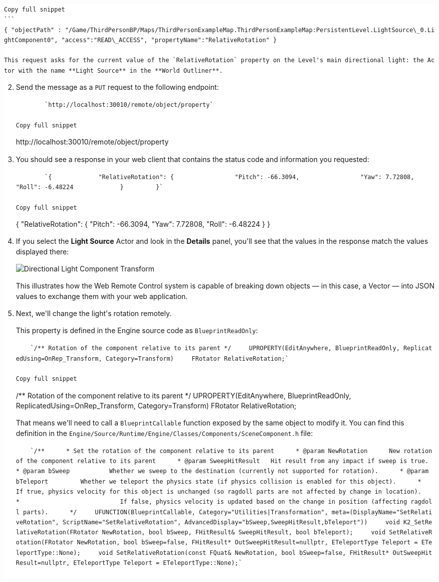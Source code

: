     Copy full snippet
    ```
    { "objectPath" : "/Game/ThirdPersonBP/Maps/ThirdPersonExampleMap.ThirdPersonExampleMap:PersistentLevel.LightSource\_0.LightComponent0", "access":"READ\_ACCESS", "propertyName":"RelativeRotation" }
    
    This request asks for the current value of the `RelativeRotation` property on the Level's main directional light: the Actor with the name **Light Source** in the **World Outliner**.
    
2.  Send the message as a `PUT` request to the following endpoint:
    
    ```
            `http://localhost:30010/remote/object/property`
    		
    Copy full snippet
    ```
    http://localhost:30010/remote/object/property
3.  You should see a response in your web client that contains the status code and information you requested:
    
    ```
            `{             "RelativeRotation": {                 "Pitch": -66.3094,                 "Yaw": 7.72808,                 "Roll": -6.48224             }         }`
    		
    Copy full snippet
    ```
    { "RelativeRotation": { "Pitch": -66.3094, "Yaw": 7.72808, "Roll": -6.48224 } }
4.  If you select the **Light Source** Actor and look in the **Details** panel, you'll see that the values in the response match the values displayed there:
    
    ![Directional Light Component Transform](https://d1iv7db44yhgxn.cloudfront.net/documentation/images/e634c15d-5c9f-4571-9aef-fb2426d57d50/light-component-transform.png "Directional Light Component Transform")
    
    This illustrates how the Web Remote Control system is capable of breaking down objects — in this case, a Vector — into JSON values to exchange them with your web application.
    
5.  Next, we'll change the light's rotation remotely.
    
    This property is defined in the Engine source code as `BlueprintReadOnly`:
    
    ```
        `/** Rotation of the component relative to its parent */     UPROPERTY(EditAnywhere, BlueprintReadOnly, ReplicatedUsing=OnRep_Transform, Category=Transform)     FRotator RelativeRotation;`
    
    Copy full snippet
    ```
    /\*\* Rotation of the component relative to its parent \*/ UPROPERTY(EditAnywhere, BlueprintReadOnly, ReplicatedUsing=OnRep\_Transform, Category=Transform) FRotator RelativeRotation;
    
    That means we'll need to call a `BlueprintCallable` function exposed by the same object to modify it. You can find this definition in the `Engine/Source/Runtime/Engine/Classes/Components/SceneComponent.h` file:
    
    ```
        `/**      * Set the rotation of the component relative to its parent      * @param NewRotation		New rotation of the component relative to its parent      * @param SweepHitResult	Hit result from any impact if sweep is true.      * @param bSweep			Whether we sweep to the destination (currently not supported for rotation).      * @param bTeleport			Whether we teleport the physics state (if physics collision is enabled for this object).      *							If true, physics velocity for this object is unchanged (so ragdoll parts are not affected by change in location).      *							If false, physics velocity is updated based on the change in position (affecting ragdoll parts).      */     UFUNCTION(BlueprintCallable, Category="Utilities|Transformation", meta=(DisplayName="SetRelativeRotation", ScriptName="SetRelativeRotation", AdvancedDisplay="bSweep,SweepHitResult,bTeleport"))     void K2_SetRelativeRotation(FRotator NewRotation, bool bSweep, FHitResult& SweepHitResult, bool bTeleport);     void SetRelativeRotation(FRotator NewRotation, bool bSweep=false, FHitResult* OutSweepHitResult=nullptr, ETeleportType Teleport = ETeleportType::None);     void SetRelativeRotation(const FQuat& NewRotation, bool bSweep=false, FHitResult* OutSweepHitResult=nullptr, ETeleportType Teleport = ETeleportType::None);`
    